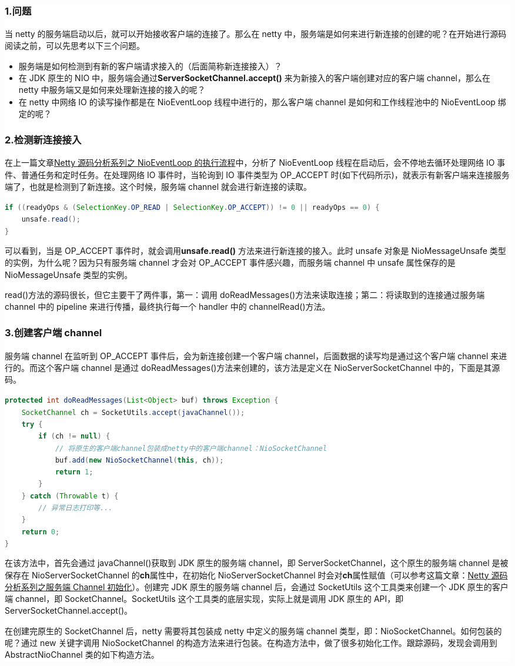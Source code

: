 ### 1.问题

当 netty 的服务端启动以后，就可以开始接收客户端的连接了。那么在 netty 中，服务端是如何来进行新连接的创建的呢？在开始进行源码阅读之前，可以先思考以下三个问题。

- 服务端是如何检测到有新的客户端请求接入的（后面简称新连接接入）？
- 在 JDK 原生的 NIO 中，服务端会通过**ServerSocketChannel.accept()** 来为新接入的客户端创建对应的客户端 channel，那么在 netty 中服务端又是如何来处理新连接的接入的呢？
- 在 netty 中网络 IO 的读写操作都是在 NioEventLoop 线程中进行的，那么客户端 channel 是如何和工作线程池中的 NioEventLoop 绑定的呢？

### 2.检测新连接接入

在上一篇文章[Netty 源码分析系列之 NioEventLoop 的执行流程](https://mp.weixin.qq.com/s/RId4bKC0lwL_HofyqDV61Q)中，分析了 NioEventLoop 线程在启动后，会不停地去循环处理网络 IO 事件、普通任务和定时任务。在处理网络 IO 事件时，当轮询到 IO 事件类型为 OP_ACCEPT 时(如下代码所示)，就表示有新客户端来连接服务端了，也就是检测到了新连接。这个时候，服务端 channel 就会进行新连接的读取。

```java
if ((readyOps & (SelectionKey.OP_READ | SelectionKey.OP_ACCEPT)) != 0 || readyOps == 0) {
    unsafe.read();
}
```

可以看到，当是 OP_ACCEPT 事件时，就会调用**unsafe.read()** 方法来进行新连接的接入。此时 unsafe 对象是 NioMessageUnsafe 类型的实例，为什么呢？因为只有服务端 channel 才会对 OP_ACCEPT 事件感兴趣，而服务端 channel 中 unsafe 属性保存的是 NioMessageUnsafe 类型的实例。

read()方法的源码很长，但它主要干了两件事，第一：调用 doReadMessages()方法来读取连接；第二：将读取到的连接通过服务端 channel 中的 pipeline 来进行传播，最终执行每一个 handler 中的 channelRead()方法。

### 3.创建客户端 channel

服务端 channel 在监听到 OP_ACCEPT 事件后，会为新连接创建一个客户端 channel，后面数据的读写均是通过这个客户端 channel 来进行的。而这个客户端 channel 是通过 doReadMessages()方法来创建的，该方法是定义在 NioServerSocketChannel 中的，下面是其源码。

```java
protected int doReadMessages(List<Object> buf) throws Exception {
    SocketChannel ch = SocketUtils.accept(javaChannel());
    try {
        if (ch != null) {
            // 将原生的客户端channel包装成netty中的客户端channel：NioSocketChannel
            buf.add(new NioSocketChannel(this, ch));
            return 1;
        }
    } catch (Throwable t) {
        // 异常日志打印等...
    }
    return 0;
}
```

在该方法中，首先会通过 javaChannel()获取到 JDK 原生的服务端 channel，即 ServerSocketChannel，这个原生的服务端 channel 是被保存在 NioServerSocketChannel 的**ch**属性中，在初始化 NioServerSocketChannel 时会对**ch**属性赋值（可以参考这篇文章：[Netty 源码分析系列之服务端 Channel 初始化](https://mp.weixin.qq.com/s/mwlzDmYZP6J_2Fr6TUvxKw)）。创建完 JDK 原生的服务端 channel 后，会通过 SocketUtils 这个工具类来创建一个 JDK 原生的客户端 channel，即 SocketChannel。SocketUtils 这个工具类的底层实现，实际上就是调用 JDK 原生的 API，即 ServerSocketChannel.accept()。

在创建完原生的 SocketChannel 后，netty 需要将其包装成 netty 中定义的服务端 channel 类型，即：NioSocketChannel。如何包装的呢？通过 new 关键字调用 NioSocketChannel 的构造方法来进行包装。在构造方法中，做了很多初始化工作。跟踪源码，发现会调用到 AbstractNioChannel 类的如下构造方法。
